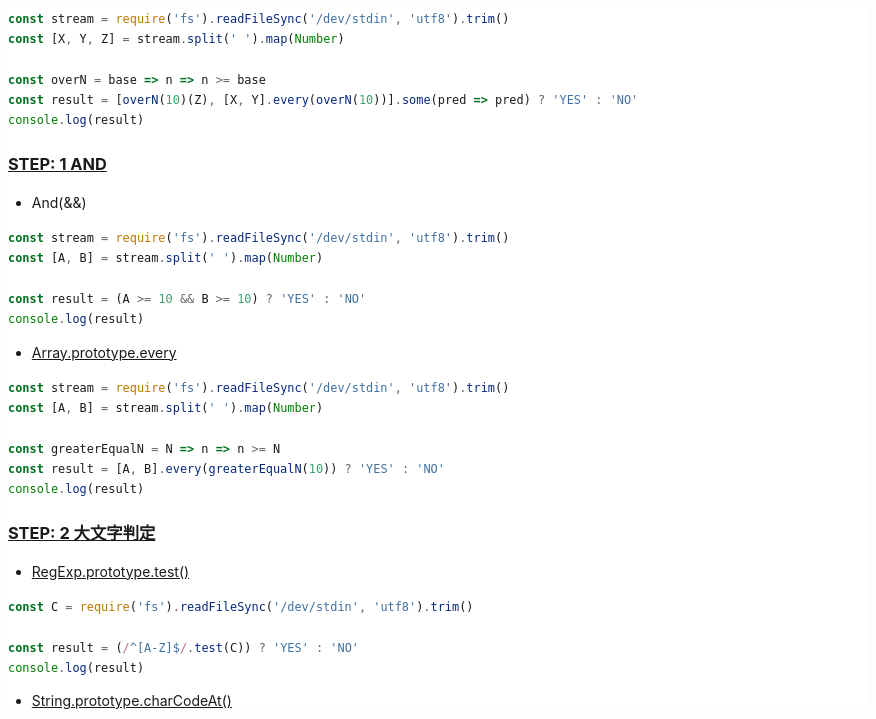 ```js
const stream = require('fs').readFileSync('/dev/stdin', 'utf8').trim()
const [X, Y, Z] = stream.split(' ').map(Number)

const overN = base => n => n >= base
const result = [overN(10)(Z), [X, Y].every(overN(10))].some(pred => pred) ? 'YES' : 'NO'
console.log(result)

```

### [STEP: 1 AND](https://paiza.jp/works/mondai/conditions_branch/conditions_branch__bool_step1/edit?language_uid=javascript)

- And(&&)

```js
const stream = require('fs').readFileSync('/dev/stdin', 'utf8').trim()
const [A, B] = stream.split(' ').map(Number)

const result = (A >= 10 && B >= 10) ? 'YES' : 'NO'
console.log(result)

```

- [Array.prototype.every](https://developer.mozilla.org/ja/docs/Web/JavaScript/Reference/Global_Objects/Array/every)

```js
const stream = require('fs').readFileSync('/dev/stdin', 'utf8').trim()
const [A, B] = stream.split(' ').map(Number)

const greaterEqualN = N => n => n >= N
const result = [A, B].every(greaterEqualN(10)) ? 'YES' : 'NO'
console.log(result)

```

### [STEP: 2 大文字判定](https://paiza.jp/works/mondai/conditions_branch/conditions_branch__bool_step2/edit?language_uid=javascript)

- [RegExp.prototype.test()](https://developer.mozilla.org/ja/docs/Web/JavaScript/Reference/Global_Objects/RegExp/test)

```js
const C = require('fs').readFileSync('/dev/stdin', 'utf8').trim()

const result = (/^[A-Z]$/.test(C)) ? 'YES' : 'NO'
console.log(result)

```

- [String.prototype.charCodeAt()](https://developer.mozilla.org/ja/docs/Web/JavaScript/Reference/Global_Objects/String/charCodeAt)
